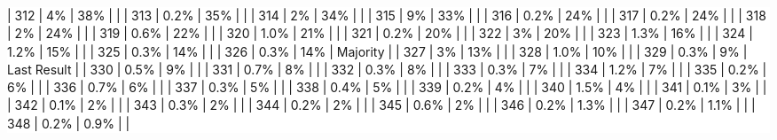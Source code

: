 | 312 | 4% | 38% |  |
| 313 | 0.2% | 35% |  |
| 314 | 2% | 34% |  |
| 315 | 9% | 33% |  |
| 316 | 0.2% | 24% |  |
| 317 | 0.2% | 24% |  |
| 318 | 2% | 24% |  |
| 319 | 0.6% | 22% |  |
| 320 | 1.0% | 21% |  |
| 321 | 0.2% | 20% |  |
| 322 | 3% | 20% |  |
| 323 | 1.3% | 16% |  |
| 324 | 1.2% | 15% |  |
| 325 | 0.3% | 14% |  |
| 326 | 0.3% | 14% | Majority |
| 327 | 3% | 13% |  |
| 328 | 1.0% | 10% |  |
| 329 | 0.3% | 9% | Last Result |
| 330 | 0.5% | 9% |  |
| 331 | 0.7% | 8% |  |
| 332 | 0.3% | 8% |  |
| 333 | 0.3% | 7% |  |
| 334 | 1.2% | 7% |  |
| 335 | 0.2% | 6% |  |
| 336 | 0.7% | 6% |  |
| 337 | 0.3% | 5% |  |
| 338 | 0.4% | 5% |  |
| 339 | 0.2% | 4% |  |
| 340 | 1.5% | 4% |  |
| 341 | 0.1% | 3% |  |
| 342 | 0.1% | 2% |  |
| 343 | 0.3% | 2% |  |
| 344 | 0.2% | 2% |  |
| 345 | 0.6% | 2% |  |
| 346 | 0.2% | 1.3% |  |
| 347 | 0.2% | 1.1% |  |
| 348 | 0.2% | 0.9% |  |
